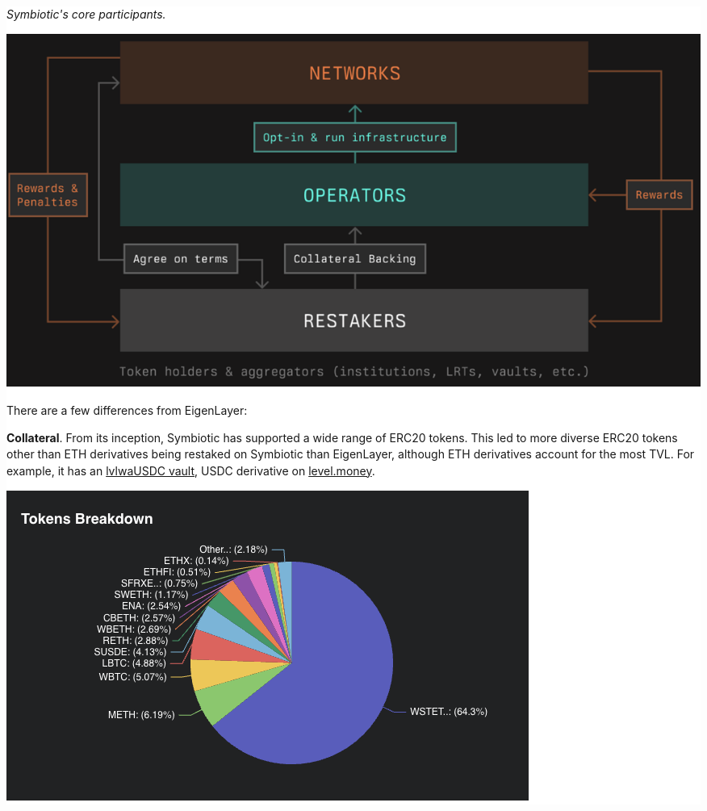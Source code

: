 _Symbiotic's core participants._

![symbiotic-core-diagram.png](./symbiotic-core-diagram.png)

There are a few differences from EigenLayer:

**Collateral**. From its inception, Symbiotic has supported a wide range of ERC20 tokens. This led to more diverse ERC20 tokens other than ETH derivatives being restaked on Symbiotic than EigenLayer, although ETH derivatives account for the most TVL. For example, it has an [lvlwaUSDC vault](https://app.symbiotic.box/vault/0x67F91a36c5287709E68E3420cd17dd5B13c60D6d), USDC derivative on [level.money](https://level.money).

![symbiotic-tokens-breakdown.png](./symbiotic-tokens-breakdown.png)
